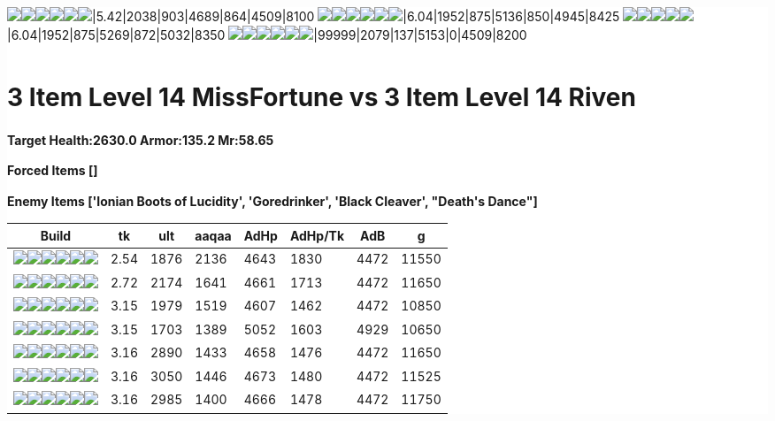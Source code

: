 ![](/item/6696.png)![](/item/3071.png)![](/item/1001.png)![](/item/1053.png)![](/item/1055.png)![](/item/1036.png)|5.42|2038|903|4689|864|4509|8100
![](/item/6609.png)![](/item/3071.png)![](/item/1001.png)![](/item/1053.png)![](/item/1055.png)![](/item/1037.png)|6.04|1952|875|5136|850|4945|8425
![](/item/3071.png)![](/item/6630.png)![](/item/1001.png)![](/item/1055.png)![](/item/1038.png)|6.04|1952|875|5269|872|5032|8350
![](/item/3071.png)![](/item/6691.png)![](/item/1001.png)![](/item/1053.png)![](/item/1055.png)![](/item/1036.png)|99999|2079|137|5153|0|4509|8200




























































# 3 Item Level 14 MissFortune vs 3 Item Level 14 Riven

**Target Health:2630.0 Armor:135.2 Mr:58.65**


**Forced Items []**


**Enemy Items ['Ionian Boots of Lucidity', 'Goredrinker', 'Black Cleaver', "Death's Dance"]**




Build | tk | ult | aaqaa | AdHp | AdHp/Tk | AdB | g
-|-|-|-|-|-|-|-
![](/item/6672.png)![](/item/3124.png)![](/item/3153.png)![](/item/1001.png)![](/item/1055.png)![](/item/1038.png)|2.54|1876|2136|4643|1830|4472|11550
![](/item/6672.png)![](/item/3124.png)![](/item/3074.png)![](/item/1001.png)![](/item/1055.png)![](/item/1038.png)|2.72|2174|1641|4661|1713|4472|11650
![](/item/6672.png)![](/item/3124.png)![](/item/6696.png)![](/item/1001.png)![](/item/1053.png)![](/item/1055.png)|3.15|1979|1519|4607|1462|4472|10850
![](/item/6672.png)![](/item/3124.png)![](/item/6609.png)![](/item/1001.png)![](/item/1053.png)![](/item/1055.png)|3.15|1703|1389|5052|1603|4929|10650
![](/item/6672.png)![](/item/3142.png)![](/item/3004.png)![](/item/1053.png)![](/item/1055.png)![](/item/1038.png)|3.16|2890|1433|4658|1476|4472|11650
![](/item/6672.png)![](/item/3142.png)![](/item/6694.png)![](/item/1053.png)![](/item/1055.png)![](/item/1037.png)|3.16|3050|1446|4673|1480|4472|11525
![](/item/6672.png)![](/item/3142.png)![](/item/6696.png)![](/item/1053.png)![](/item/1055.png)![](/item/1038.png)|3.16|2985|1400|4666|1478|4472|11750